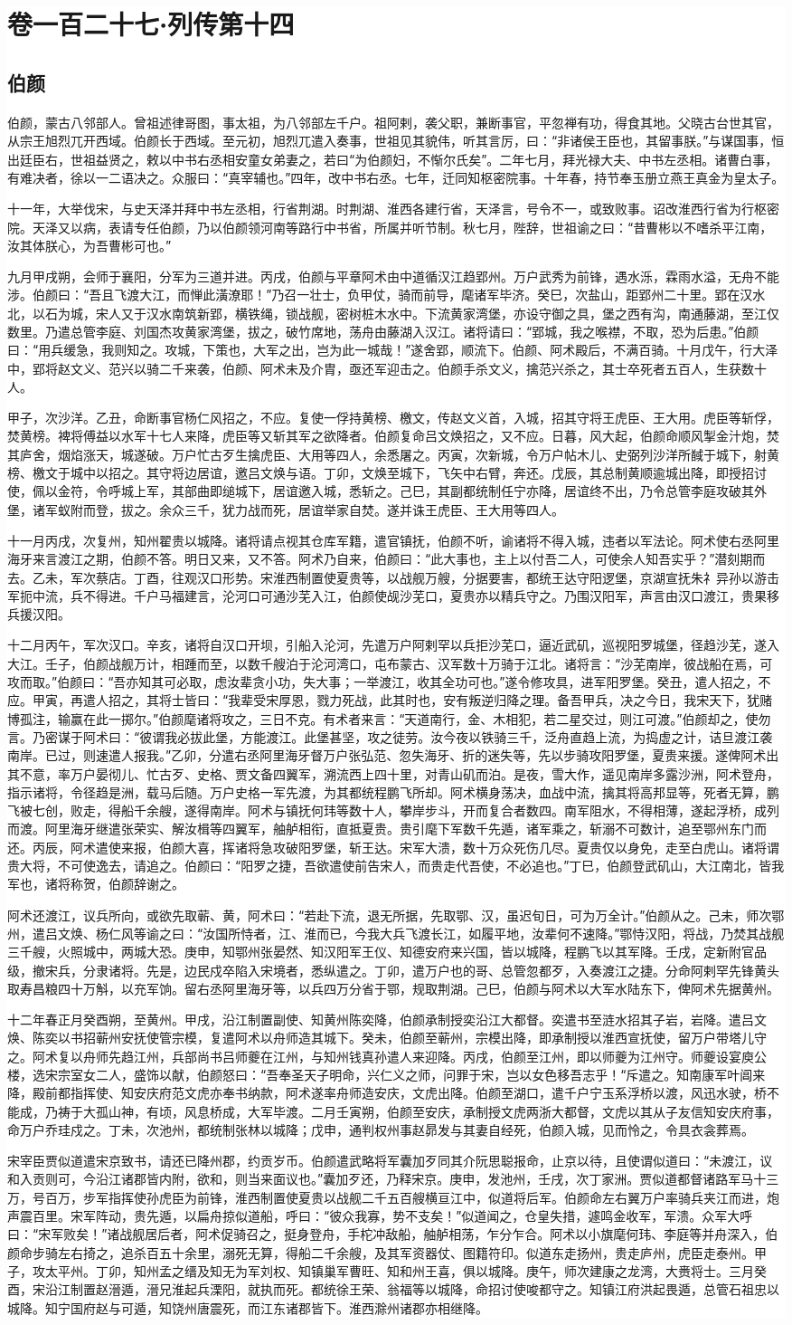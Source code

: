 # 卷一百二十七·列传第十四

## 伯颜

伯颜，蒙古八邻部人。曾祖述律哥图，事太祖，为八邻部左千户。祖阿剌，袭父职，兼断事官，平忽禅有功，得食其地。父晓古台世其官，从宗王旭烈兀开西域。伯颜长于西域。至元初，旭烈兀遣入奏事，世祖见其貌伟，听其言厉，曰：“非诸侯王臣也，其留事朕。”与谋国事，恒出廷臣右，世祖益贤之，敕以中书右丞相安童女弟妻之，若曰“为伯颜妇，不惭尔氏矣”。二年七月，拜光禄大夫、中书左丞相。诸曹白事，有难决者，徐以一二语决之。众服曰：“真宰辅也。”四年，改中书右丞。七年，迁同知枢密院事。十年春，持节奉玉册立燕王真金为皇太子。

十一年，大举伐宋，与史天泽并拜中书左丞相，行省荆湖。时荆湖、淮西各建行省，天泽言，号令不一，或致败事。诏改淮西行省为行枢密院。天泽又以病，表请专任伯颜，乃以伯颜领河南等路行中书省，所属并听节制。秋七月，陛辞，世祖谕之曰：“昔曹彬以不嗜杀平江南，汝其体朕心，为吾曹彬可也。”

九月甲戌朔，会师于襄阳，分军为三道并进。丙戌，伯颜与平章阿术由中道循汉江趋郢州。万户武秀为前锋，遇水泺，霖雨水溢，无舟不能涉。伯颜曰：“吾且飞渡大江，而惮此潢潦耶！”乃召一壮士，负甲仗，骑而前导，麾诸军毕济。癸巳，次盐山，距郢州二十里。郢在汉水北，以石为城，宋人又于汉水南筑新郢，横铁绳，锁战舰，密树桩木水中。下流黄家湾堡，亦设守御之具，堡之西有沟，南通藤湖，至江仅数里。乃遣总管李庭、刘国杰攻黄家湾堡，拔之，破竹席地，荡舟由藤湖入汉江。诸将请曰：“郢城，我之喉襟，不取，恐为后患。”伯颜曰：“用兵缓急，我则知之。攻城，下策也，大军之出，岂为此一城哉！”遂舍郢，顺流下。伯颜、阿术殿后，不满百骑。十月戊午，行大泽中，郢将赵文义、范兴以骑二千来袭，伯颜、阿术未及介胄，亟还军迎击之。伯颜手杀文义，擒范兴杀之，其士卒死者五百人，生获数十人。

甲子，次沙洋。乙丑，命断事官杨仁风招之，不应。复使一俘持黄榜、檄文，传赵文义首，入城，招其守将王虎臣、王大用。虎臣等斩俘，焚黄榜。裨将傅益以水军十七人来降，虎臣等又斩其军之欲降者。伯颜复命吕文焕招之，又不应。日暮，风大起，伯颜命顺风掣金汁炮，焚其庐舍，烟焰涨天，城遂破。万户忙古歹生擒虎臣、大用等四人，余悉屠之。丙寅，次新城，令万户帖木儿、史弼列沙洋所馘于城下，射黄榜、檄文于城中以招之。其守将边居谊，邀吕文焕与语。丁卯，文焕至城下，飞矢中右臂，奔还。戊辰，其总制黄顺逾城出降，即授招讨使，佩以金符，令呼城上军，其部曲即缒城下，居谊邀入城，悉斩之。己巳，其副都统制任宁亦降，居谊终不出，乃令总管李庭攻破其外堡，诸军蚁附而登，拔之。余众三千，犹力战而死，居谊举家自焚。遂并诛王虎臣、王大用等四人。

十一月丙戌，次复州，知州翟贵以城降。诸将请点视其仓库军籍，遣官镇抚，伯颜不听，谕诸将不得入城，违者以军法论。阿术使右丞阿里海牙来言渡江之期，伯颜不答。明日又来，又不答。阿术乃自来，伯颜曰：“此大事也，主上以付吾二人，可使余人知吾实乎？”潜刻期而去。乙未，军次蔡店。丁酉，往观汉口形势。宋淮西制置使夏贵等，以战舰万艘，分据要害，都统王达守阳逻堡，京湖宣抚朱礻异孙以游击军扼中流，兵不得进。千户马福建言，沦河口可通沙芜入江，伯颜使觇沙芜口，夏贵亦以精兵守之。乃围汉阳军，声言由汉口渡江，贵果移兵援汉阳。

十二月丙午，军次汉口。辛亥，诸将自汉口开坝，引船入沦河，先遣万户阿剌罕以兵拒沙芜口，逼近武矶，巡视阳罗城堡，径趋沙芜，遂入大江。壬子，伯颜战舰万计，相踵而至，以数千艘泊于沦河湾口，屯布蒙古、汉军数十万骑于江北。诸将言：“沙芜南岸，彼战船在焉，可攻而取。”伯颜曰：“吾亦知其可必取，虑汝辈贪小功，失大事；一举渡江，收其全功可也。”遂令修攻具，进军阳罗堡。癸丑，遣人招之，不应。甲寅，再遣人招之，其将士皆曰：“我辈受宋厚恩，戮力死战，此其时也，安有叛逆归降之理。备吾甲兵，决之今日，我宋天下，犹赌博孤注，输赢在此一掷尔。”伯颜麾诸将攻之，三日不克。有术者来言：“天道南行，金、木相犯，若二星交过，则江可渡。”伯颜却之，使勿言。乃密谋于阿术曰：“彼谓我必拔此堡，方能渡江。此堡甚坚，攻之徒劳。汝今夜以铁骑三千，泛舟直趋上流，为捣虚之计，诘旦渡江袭南岸。已过，则速遣人报我。”乙卯，分遣右丞阿里海牙督万户张弘范、忽失海牙、折的迷失等，先以步骑攻阳罗堡，夏贵来援。遂俾阿术出其不意，率万户晏彻儿、忙古歹、史格、贾文备四翼军，溯流西上四十里，对青山矶而泊。是夜，雪大作，遥见南岸多露沙洲，阿术登舟，指示诸将，令径趋是洲，载马后随。万户史格一军先渡，为其都统程鹏飞所却。阿术横身荡决，血战中流，擒其将高邦显等，死者无算，鹏飞被七创，败走，得船千余艘，遂得南岸。阿术与镇抚何玮等数十人，攀岸步斗，开而复合者数四。南军阻水，不得相薄，遂起浮桥，成列而渡。阿里海牙继遣张荣实、解汝楫等四翼军，舳舻相衔，直抵夏贵。贵引麾下军数千先遁，诸军乘之，斩溺不可数计，追至鄂州东门而还。丙辰，阿术遣使来报，伯颜大喜，挥诸将急攻破阳罗堡，斩王达。宋军大溃，数十万众死伤几尽。夏贵仅以身免，走至白虎山。诸将谓贵大将，不可使逸去，请追之。伯颜曰：“阳罗之捷，吾欲遣使前告宋人，而贵走代吾使，不必追也。”丁巳，伯颜登武矶山，大江南北，皆我军也，诸将称贺，伯颜辞谢之。

阿术还渡江，议兵所向，或欲先取蕲、黄，阿术曰：“若赴下流，退无所据，先取鄂、汉，虽迟旬日，可为万全计。”伯颜从之。己未，师次鄂州，遣吕文焕、杨仁风等谕之曰：“汝国所恃者，江、淮而已，今我大兵飞渡长江，如履平地，汝辈何不速降。”鄂恃汉阳，将战，乃焚其战舰三千艘，火照城中，两城大恐。庚申，知鄂州张晏然、知汉阳军王仪、知德安府来兴国，皆以城降，程鹏飞以其军降。壬戌，定新附官品级，撤宋兵，分隶诸将。先是，边民戍卒陷入宋境者，悉纵遣之。丁卯，遣万户也的哥、总管忽都歹，入奏渡江之捷。分命阿剌罕先锋黄头取寿昌粮四十万斛，以充军饷。留右丞阿里海牙等，以兵四万分省于鄂，规取荆湖。己巳，伯颜与阿术以大军水陆东下，俾阿术先据黄州。

十二年春正月癸酉朔，至黄州。甲戌，沿江制置副使、知黄州陈奕降，伯颜承制授奕沿江大都督。奕遣书至涟水招其子岩，岩降。遣吕文焕、陈奕以书招蕲州安抚使管宗模，复遣阿术以舟师造其城下。癸未，伯颜至蕲州，宗模出降，即承制授以淮西宣抚使，留万户带塔儿守之。阿术复以舟师先趋江州，兵部尚书吕师夔在江州，与知州钱真孙遣人来迎降。丙戌，伯颜至江州，即以师夔为江州守。师夔设宴庾公楼，选宋宗室女二人，盛饰以献，伯颜怒曰：“吾奉圣天子明命，兴仁义之师，问罪于宋，岂以女色移吾志乎！“斥遣之。知南康军叶阊来降，殿前都指挥使、知安庆府范文虎亦奉书纳款，阿术遂率舟师造安庆，文虎出降。伯颜至湖口，遣千户宁玉系浮桥以渡，风迅水驶，桥不能成，乃祷于大孤山神，有顷，风息桥成，大军毕渡。二月壬寅朔，伯颜至安庆，承制授文虎两浙大都督，文虎以其从子友信知安庆府事，命万户乔珪戍之。丁未，次池州，都统制张林以城降；戊申，通判权州事赵昴发与其妻自经死，伯颜入城，见而怜之，令具衣衾葬焉。

宋宰臣贾似道遣宋京致书，请还已降州郡，约贡岁币。伯颜遣武略将军囊加歹同其介阮思聪报命，止京以待，且使谓似道曰：“未渡江，议和入贡则可，今沿江诸郡皆内附，欲和，则当来面议也。”囊加歹还，乃释宋京。庚申，发池州，壬戌，次丁家洲。贾似道都督诸路军马十三万，号百万，步军指挥使孙虎臣为前锋，淮西制置使夏贵以战舰二千五百艘横亘江中，似道将后军。伯颜命左右翼万户率骑兵夹江而进，炮声震百里。宋军阵动，贵先遁，以扁舟掠似道船，呼曰：“彼众我寡，势不支矣！”似道闻之，仓皇失措，遽鸣金收军，军溃。众军大呼曰：“宋军败矣！”诸战舰居后者，阿术促骑召之，挺身登舟，手柁冲敌船，舳舻相荡，乍分乍合。阿术以小旗麾何玮、李庭等并舟深入，伯颜命步骑左右掎之，追杀百五十余里，溺死无算，得船二千余艘，及其军资器仗、图籍符印。似道东走扬州，贵走庐州，虎臣走泰州。甲子，攻太平州。丁卯，知州孟之缙及知无为军刘权、知镇巢军曹旺、知和州王喜，俱以城降。庚午，师次建康之龙湾，大赉将士。三月癸酉，宋沿江制置赵溍遁，溍兄淮起兵溧阳，就执而死。都统徐王荣、翁福等以城降，命招讨使唆都守之。知镇江府洪起畏遁，总管石祖忠以城降。知宁国府赵与可遁，知饶州唐震死，而江东诸郡皆下。淮西滁州诸郡亦相继降。
